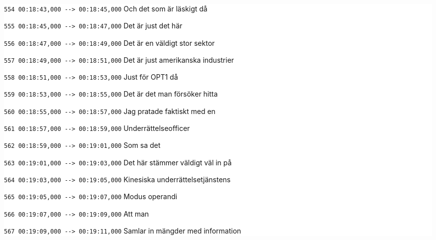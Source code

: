 `554 00:18:43,000 --> 00:18:45,000`
Och det som är läskigt då



`555 00:18:45,000 --> 00:18:47,000`
Det är just det här



`556 00:18:47,000 --> 00:18:49,000`
Det är en väldigt stor sektor



`557 00:18:49,000 --> 00:18:51,000`
Det är just amerikanska industrier



`558 00:18:51,000 --> 00:18:53,000`
Just för OPT1 då



`559 00:18:53,000 --> 00:18:55,000`
Det är det man försöker hitta



`560 00:18:55,000 --> 00:18:57,000`
Jag pratade faktiskt med en



`561 00:18:57,000 --> 00:18:59,000`
Underrättelseofficer



`562 00:18:59,000 --> 00:19:01,000`
Som sa det



`563 00:19:01,000 --> 00:19:03,000`
Det här stämmer väldigt väl in på



`564 00:19:03,000 --> 00:19:05,000`
Kinesiska underrättelsetjänstens



`565 00:19:05,000 --> 00:19:07,000`
Modus operandi



`566 00:19:07,000 --> 00:19:09,000`
Att man



`567 00:19:09,000 --> 00:19:11,000`
Samlar in mängder med information


